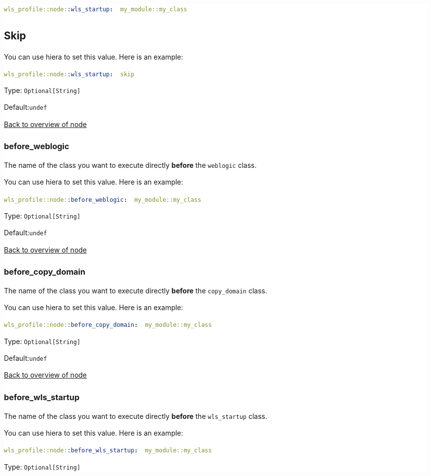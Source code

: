 ```yaml
wls_profile::node::wls_startup:  my_module::my_class
```

## Skip

You can use hiera to set this value. Here is an example:

```yaml
wls_profile::node::wls_startup:  skip
```

Type: `Optional[String]`

Default:`undef`

[Back to overview of node](#attributes)

### before_weblogic<a name='node_before_weblogic'>

The name of the class you want to execute directly **before** the `weblogic` class.

You can use hiera to set this value. Here is an example:

```yaml
wls_profile::node::before_weblogic:  my_module::my_class
```

Type: `Optional[String]`

Default:`undef`

[Back to overview of node](#attributes)

### before_copy_domain<a name='node_before_copy_domain'>

The name of the class you want to execute directly **before** the `copy_domain` class.

You can use hiera to set this value. Here is an example:

```yaml
wls_profile::node::before_copy_domain:  my_module::my_class
```

Type: `Optional[String]`

Default:`undef`

[Back to overview of node](#attributes)

### before_wls_startup<a name='node_before_wls_startup'>

The name of the class you want to execute directly **before** the `wls_startup` class.

You can use hiera to set this value. Here is an example:

```yaml
wls_profile::node::before_wls_startup:  my_module::my_class
```

Type: `Optional[String]`

